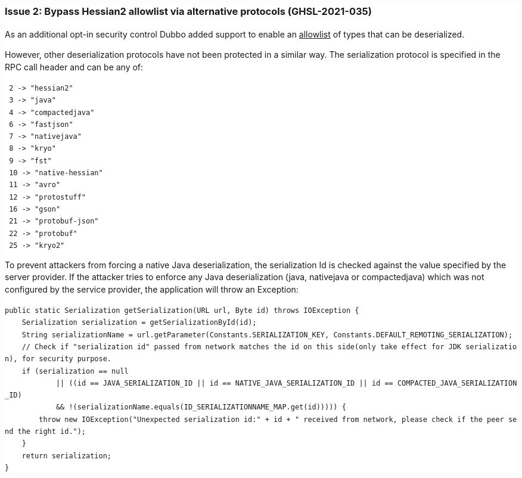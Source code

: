 <h3 id="issue-2-bypass-hessian2-allowlist-via-alternative-protocols-ghsl-2021-035">Issue 2: Bypass Hessian2 allowlist via alternative protocols (GHSL-2021-035)</h3>
<p>As an additional opt-in security control Dubbo added support to enable an <a href="https://github.com/apache/dubbo/pull/6378">allowlist</a> of types that can be deserialized.</p>

<p>However, other deserialization protocols have not been protected in a similar way. The serialization protocol is specified in the RPC call header and can be any of:</p>

<div class="language-plaintext highlighter-rouge"><div class="highlight"><pre class="highlight"><code> 2 -&gt; "hessian2"
 3 -&gt; "java"
 4 -&gt; "compactedjava"
 6 -&gt; "fastjson"
 7 -&gt; "nativejava"
 8 -&gt; "kryo"
 9 -&gt; "fst"
 10 -&gt; "native-hessian"
 11 -&gt; "avro"
 12 -&gt; "protostuff"
 16 -&gt; "gson"
 21 -&gt; "protobuf-json"
 22 -&gt; "protobuf"
 25 -&gt; "kryo2"
</code></pre></div></div>

<p>To prevent attackers from forcing a native Java deserialization, the serialization Id is checked against the value specified by the server provider. If the attacker tries to enforce any Java deserialization (java, nativejava or compactedjava) which was not configured by the service provider, the application will throw an Exception:</p>

<div class="language-java highlighter-rouge"><div class="highlight"><pre class="highlight"><code><span class="kd">public</span> <span class="kd">static</span> <span class="nc">Serialization</span> <span class="nf">getSerialization</span><span class="o">(</span><span class="no">URL</span> <span class="n">url</span><span class="o">,</span> <span class="nc">Byte</span> <span class="n">id</span><span class="o">)</span> <span class="kd">throws</span> <span class="nc">IOException</span> <span class="o">{</span>
    <span class="nc">Serialization</span> <span class="n">serialization</span> <span class="o">=</span> <span class="n">getSerializationById</span><span class="o">(</span><span class="n">id</span><span class="o">);</span>
    <span class="nc">String</span> <span class="n">serializationName</span> <span class="o">=</span> <span class="n">url</span><span class="o">.</span><span class="na">getParameter</span><span class="o">(</span><span class="nc">Constants</span><span class="o">.</span><span class="na">SERIALIZATION_KEY</span><span class="o">,</span> <span class="nc">Constants</span><span class="o">.</span><span class="na">DEFAULT_REMOTING_SERIALIZATION</span><span class="o">);</span>
    <span class="c1">// Check if "serialization id" passed from network matches the id on this side(only take effect for JDK serialization), for security purpose.</span>
    <span class="k">if</span> <span class="o">(</span><span class="n">serialization</span> <span class="o">==</span> <span class="kc">null</span>
            <span class="o">||</span> <span class="o">((</span><span class="n">id</span> <span class="o">==</span> <span class="no">JAVA_SERIALIZATION_ID</span> <span class="o">||</span> <span class="n">id</span> <span class="o">==</span> <span class="no">NATIVE_JAVA_SERIALIZATION_ID</span> <span class="o">||</span> <span class="n">id</span> <span class="o">==</span> <span class="no">COMPACTED_JAVA_SERIALIZATION_ID</span><span class="o">)</span>
            <span class="o">&amp;&amp;</span> <span class="o">!(</span><span class="n">serializationName</span><span class="o">.</span><span class="na">equals</span><span class="o">(</span><span class="no">ID_SERIALIZATIONNAME_MAP</span><span class="o">.</span><span class="na">get</span><span class="o">(</span><span class="n">id</span><span class="o">)))))</span> <span class="o">{</span>
        <span class="k">throw</span> <span class="k">new</span> <span class="nf">IOException</span><span class="o">(</span><span class="s">"Unexpected serialization id:"</span> <span class="o">+</span> <span class="n">id</span> <span class="o">+</span> <span class="s">" received from network, please check if the peer send the right id."</span><span class="o">);</span>
    <span class="o">}</span>
    <span class="k">return</span> <span class="n">serialization</span><span class="o">;</span>
<span class="o">}</span>
</code></pre></div></div>
